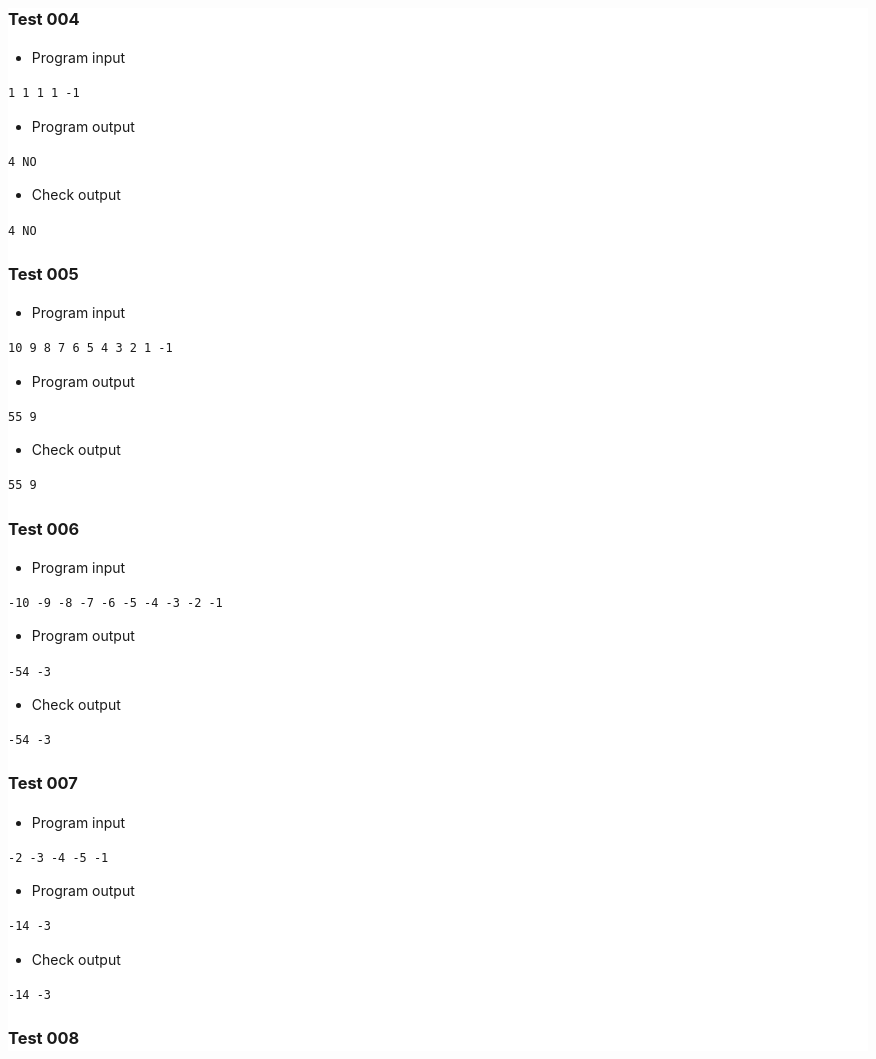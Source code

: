 ### Test 004
- Program input
```
1 1 1 1 -1

```
- Program output
```
4 NO

```
- Check output
```
4 NO

```
### Test 005
- Program input
```
10 9 8 7 6 5 4 3 2 1 -1

```
- Program output
```
55 9

```
- Check output
```
55 9

```
### Test 006
- Program input
```
-10 -9 -8 -7 -6 -5 -4 -3 -2 -1

```
- Program output
```
-54 -3

```
- Check output
```
-54 -3

```
### Test 007
- Program input
```
-2 -3 -4 -5 -1

```
- Program output
```
-14 -3

```
- Check output
```
-14 -3

```
### Test 008
